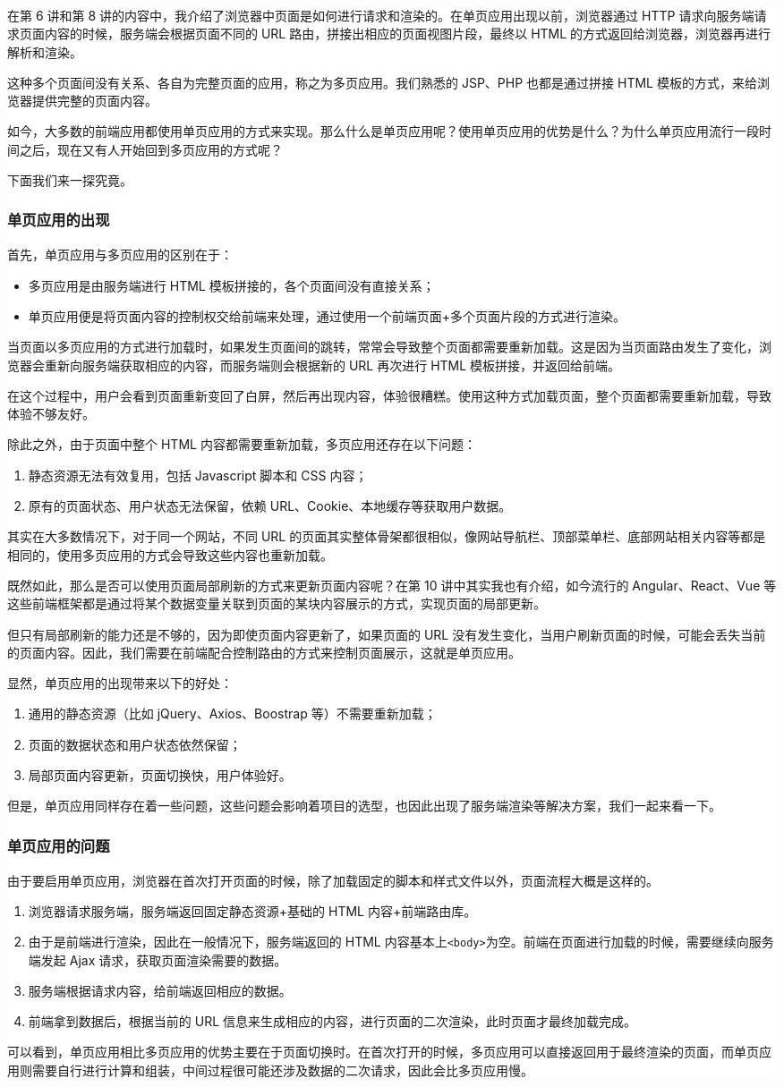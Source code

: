在第 6 讲和第 8 讲的内容中，我介绍了浏览器中页面是如何进行请求和渲染的。在单页应用出现以前，浏览器通过 HTTP 请求向服务端请求页面内容的时候，服务端会根据页面不同的 URL 路由，拼接出相应的页面视图片段，最终以 HTML 的方式返回给浏览器，浏览器再进行解析和渲染。

这种多个页面间没有关系、各自为完整页面的应用，称之为多页应用。我们熟悉的 JSP、PHP 也都是通过拼接 HTML 模板的方式，来给浏览器提供完整的页面内容。

如今，大多数的前端应用都使用单页应用的方式来实现。那么什么是单页应用呢？使用单页应用的优势是什么？为什么单页应用流行一段时间之后，现在又有人开始回到多页应用的方式呢？

下面我们来一探究竟。

### 单页应用的出现

首先，单页应用与多页应用的区别在于：

*   多页应用是由服务端进行 HTML 模板拼接的，各个页面间没有直接关系；
    
*   单页应用便是将页面内容的控制权交给前端来处理，通过使用一个前端页面+多个页面片段的方式进行渲染。
    

当页面以多页应用的方式进行加载时，如果发生页面间的跳转，常常会导致整个页面都需要重新加载。这是因为当页面路由发生了变化，浏览器会重新向服务端获取相应的内容，而服务端则会根据新的 URL 再次进行 HTML 模板拼接，并返回给前端。

在这个过程中，用户会看到页面重新变回了白屏，然后再出现内容，体验很糟糕。使用这种方式加载页面，整个页面都需要重新加载，导致体验不够友好。

除此之外，由于页面中整个 HTML 内容都需要重新加载，多页应用还存在以下问题：

1.  静态资源无法有效复用，包括 Javascript 脚本和 CSS 内容；
    
2.  原有的页面状态、用户状态无法保留，依赖 URL、Cookie、本地缓存等获取用户数据。
    

其实在大多数情况下，对于同一个网站，不同 URL 的页面其实整体骨架都很相似，像网站导航栏、顶部菜单栏、底部网站相关内容等都是相同的，使用多页应用的方式会导致这些内容也重新加载。

既然如此，那么是否可以使用页面局部刷新的方式来更新页面内容呢？在第 10 讲中其实我也有介绍，如今流行的 Angular、React、Vue 等这些前端框架都是通过将某个数据变量关联到页面的某块内容展示的方式，实现页面的局部更新。

但只有局部刷新的能力还是不够的，因为即使页面内容更新了，如果页面的 URL 没有发生变化，当用户刷新页面的时候，可能会丢失当前的页面内容。因此，我们需要在前端配合控制路由的方式来控制页面展示，这就是单页应用。

显然，单页应用的出现带来以下的好处：

1.  通用的静态资源（比如 jQuery、Axios、Boostrap 等）不需要重新加载；
    
2.  页面的数据状态和用户状态依然保留；
    
3.  局部页面内容更新，页面切换快，用户体验好。
    

但是，单页应用同样存在着一些问题，这些问题会影响着项目的选型，也因此出现了服务端渲染等解决方案，我们一起来看一下。

### 单页应用的问题

由于要启用单页应用，浏览器在首次打开页面的时候，除了加载固定的脚本和样式文件以外，页面流程大概是这样的。

1.  浏览器请求服务端，服务端返回固定静态资源+基础的 HTML 内容+前端路由库。
    
2.  由于是前端进行渲染，因此在一般情况下，服务端返回的 HTML 内容基本上`<body>`为空。前端在页面进行加载的时候，需要继续向服务端发起 Ajax 请求，获取页面渲染需要的数据。
    
3.  服务端根据请求内容，给前端返回相应的数据。
    
4.  前端拿到数据后，根据当前的 URL 信息来生成相应的内容，进行页面的二次渲染，此时页面才最终加载完成。
    

可以看到，单页应用相比多页应用的优势主要在于页面切换时。在首次打开的时候，多页应用可以直接返回用于最终渲染的页面，而单页应用则需要自行进行计算和组装，中间过程很可能还涉及数据的二次请求，因此会比多页应用慢。
